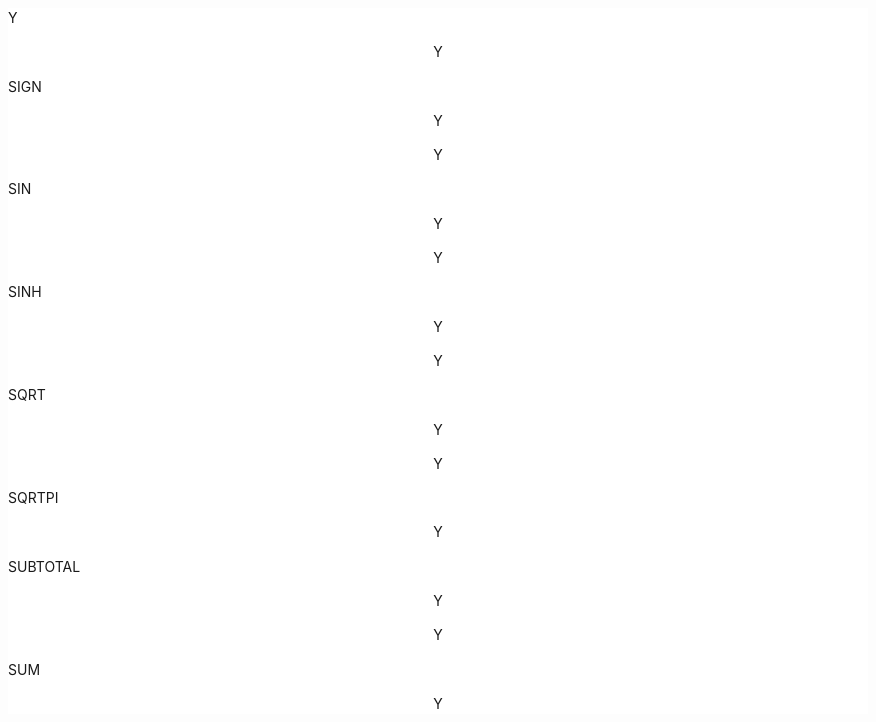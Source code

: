 <p>Y</p>
</center></td>
<td><center>
<p>Y</p>
</center></td>
</tr>
<tr class="odd">
<td><p>SIGN</p></td>
<td><center>
<p>Y</p>
</center></td>
<td><center>
<p>Y</p>
</center></td>
</tr>
<tr class="even">
<td><p>SIN</p></td>
<td><center>
<p>Y</p>
</center></td>
<td><center>
<p>Y</p>
</center></td>
</tr>
<tr class="odd">
<td><p>SINH</p></td>
<td><center>
<p>Y</p>
</center></td>
<td><center>
<p>Y</p>
</center></td>
</tr>
<tr class="even">
<td><p>SQRT</p></td>
<td><center>
<p>Y</p>
</center></td>
<td><center>
<p>Y</p>
</center></td>
</tr>
<tr class="odd">
<td><p>SQRTPI</p></td>
<td><center>
</center></td>
<td><center>
<p>Y</p>
</center></td>
</tr>
<tr class="even">
<td><p>SUBTOTAL</p></td>
<td><center>
<p>Y</p>
</center></td>
<td><center>
<p>Y</p>
</center></td>
</tr>
<tr class="odd">
<td><p>SUM</p></td>
<td><center>
<p>Y</p>
</center></td>